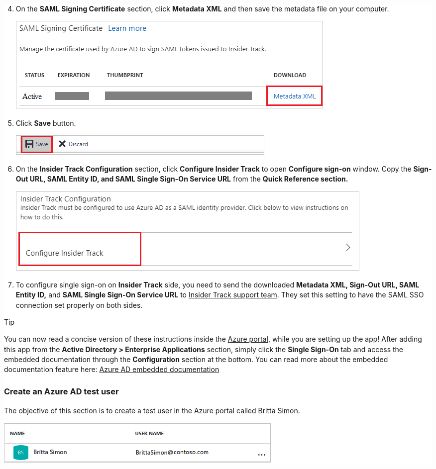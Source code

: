 4. On the **SAML Signing Certificate** section, click **Metadata XML** and then save the metadata file on your computer.

	![The Certificate download link](./media/insidertrack-tutorial/tutorial_insidertrack_certificate.png) 

5. Click **Save** button.

	![Configure Single Sign-On Save button](./media/insidertrack-tutorial/tutorial_general_400.png)

6. On the **Insider Track Configuration** section, click **Configure Insider Track** to open **Configure sign-on** window. Copy the **Sign-Out URL, SAML Entity ID, and SAML Single Sign-On Service URL** from the **Quick Reference section.**

	![Insider Track Configuration](./media/insidertrack-tutorial/tutorial_insidertrack_configure.png) 

7. To configure single sign-on on **Insider Track** side, you need to send the downloaded **Metadata XML, Sign-Out URL, SAML Entity ID,** and **SAML Single Sign-On Service URL** to [Insider Track support team](https://cytecsolutions.com/contact/). They set this setting to have the SAML SSO connection set properly on both sides.

> [!TIP]
> You can now read a concise version of these instructions inside the [Azure portal](https://portal.azure.com), while you are setting up the app!  After adding this app from the **Active Directory > Enterprise Applications** section, simply click the **Single Sign-On** tab and access the embedded documentation through the **Configuration** section at the bottom. You can read more about the embedded documentation feature here: [Azure AD embedded documentation]( https://go.microsoft.com/fwlink/?linkid=845985)
> 

### Create an Azure AD test user

The objective of this section is to create a test user in the Azure portal called Britta Simon.

   ![Create an Azure AD test user][100]


[1]: ./media/insidertrack-tutorial/tutorial_general_01.png
[2]: ./media/insidertrack-tutorial/tutorial_general_02.png
[3]: ./media/insidertrack-tutorial/tutorial_general_03.png
[4]: ./media/insidertrack-tutorial/tutorial_general_04.png
[100]: ./media/insidertrack-tutorial/tutorial_general_100.png
[200]: ./media/insidertrack-tutorial/tutorial_general_200.png
[201]: ./media/insidertrack-tutorial/tutorial_general_201.png
[202]: ./media/insidertrack-tutorial/tutorial_general_202.png
[203]: ./media/insidertrack-tutorial/tutorial_general_203.png